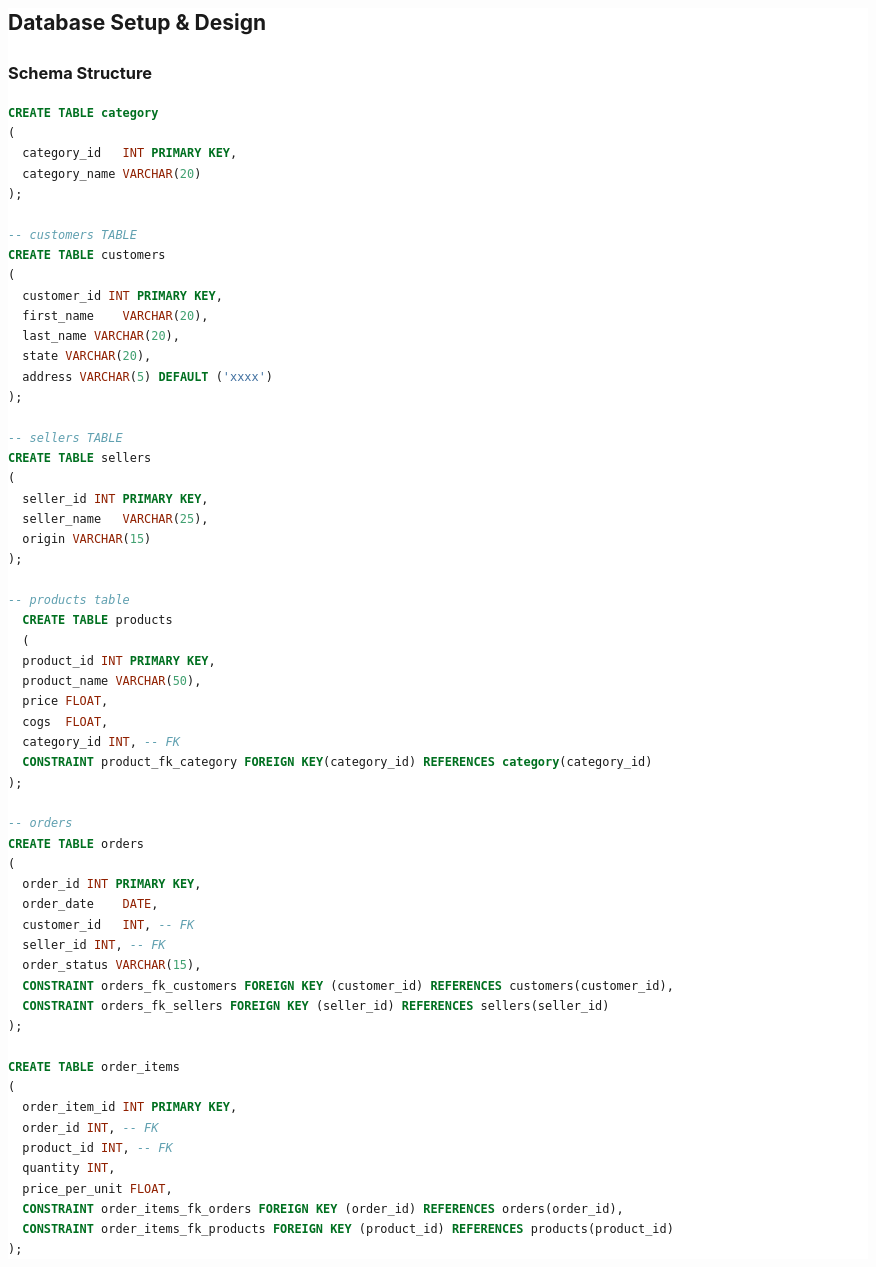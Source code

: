 
## **Database Setup & Design**

### **Schema Structure**

```sql
CREATE TABLE category
(
  category_id	INT PRIMARY KEY,
  category_name VARCHAR(20)
);

-- customers TABLE
CREATE TABLE customers
(
  customer_id INT PRIMARY KEY,	
  first_name	VARCHAR(20),
  last_name	VARCHAR(20),
  state VARCHAR(20),
  address VARCHAR(5) DEFAULT ('xxxx')
);

-- sellers TABLE
CREATE TABLE sellers
(
  seller_id INT PRIMARY KEY,
  seller_name	VARCHAR(25),
  origin VARCHAR(15)
);

-- products table
  CREATE TABLE products
  (
  product_id INT PRIMARY KEY,	
  product_name VARCHAR(50),	
  price	FLOAT,
  cogs	FLOAT,
  category_id INT, -- FK 
  CONSTRAINT product_fk_category FOREIGN KEY(category_id) REFERENCES category(category_id)
);

-- orders
CREATE TABLE orders
(
  order_id INT PRIMARY KEY, 	
  order_date	DATE,
  customer_id	INT, -- FK
  seller_id INT, -- FK 
  order_status VARCHAR(15),
  CONSTRAINT orders_fk_customers FOREIGN KEY (customer_id) REFERENCES customers(customer_id),
  CONSTRAINT orders_fk_sellers FOREIGN KEY (seller_id) REFERENCES sellers(seller_id)
);

CREATE TABLE order_items
(
  order_item_id INT PRIMARY KEY,
  order_id INT,	-- FK 
  product_id INT, -- FK
  quantity INT,	
  price_per_unit FLOAT,
  CONSTRAINT order_items_fk_orders FOREIGN KEY (order_id) REFERENCES orders(order_id),
  CONSTRAINT order_items_fk_products FOREIGN KEY (product_id) REFERENCES products(product_id)
);
```